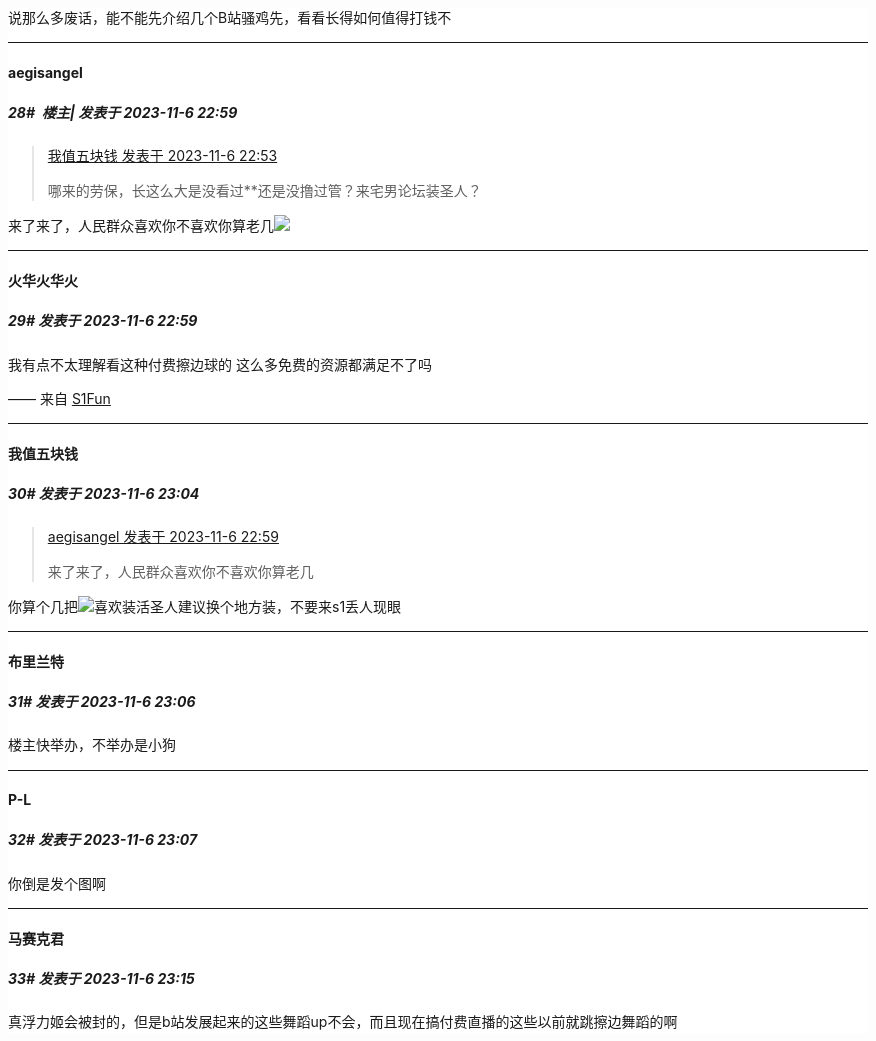说那么多废话，能不能先介绍几个B站骚鸡先，看看长得如何值得打钱不

*****

####  aegisangel  
##### 28#         楼主| 发表于 2023-11-6 22:59

<blockquote><a href="httphttps://bbs.saraba1st.com/2b/forum.php?mod=redirect&amp;goto=findpost&amp;pid=62961811&amp;ptid=2159723" target="_blank">我值五块钱 发表于 2023-11-6 22:53</a>

哪来的劳保，长这么大是没看过**还是没撸过管？来宅男论坛装圣人？</blockquote>
来了来了，人民群众喜欢你不喜欢你算老几<img src="https://static.saraba1st.com/image/smiley/face2017/254.png" referrerpolicy="no-referrer">

*****

####  火华火华火  
##### 29#       发表于 2023-11-6 22:59

我有点不太理解看这种付费擦边球的 这么多免费的资源都满足不了吗

—— 来自 [S1Fun](https://s1fun.koalcat.com)

*****

####  我值五块钱  
##### 30#       发表于 2023-11-6 23:04

<blockquote><a href="httphttps://bbs.saraba1st.com/2b/forum.php?mod=redirect&amp;goto=findpost&amp;pid=62961855&amp;ptid=2159723" target="_blank">aegisangel 发表于 2023-11-6 22:59</a>

来了来了，人民群众喜欢你不喜欢你算老几</blockquote>
你算个几把<img src="https://static.saraba1st.com/image/smiley/face2017/037.png" referrerpolicy="no-referrer">喜欢装活圣人建议换个地方装，不要来s1丢人现眼


*****

####  布里兰特  
##### 31#       发表于 2023-11-6 23:06

楼主快举办，不举办是小狗

*****

####  P-L  
##### 32#       发表于 2023-11-6 23:07

你倒是发个图啊

*****

####  马赛克君  
##### 33#       发表于 2023-11-6 23:15

真浮力姬会被封的，但是b站发展起来的这些舞蹈up不会，而且现在搞付费直播的这些以前就跳擦边舞蹈的啊

